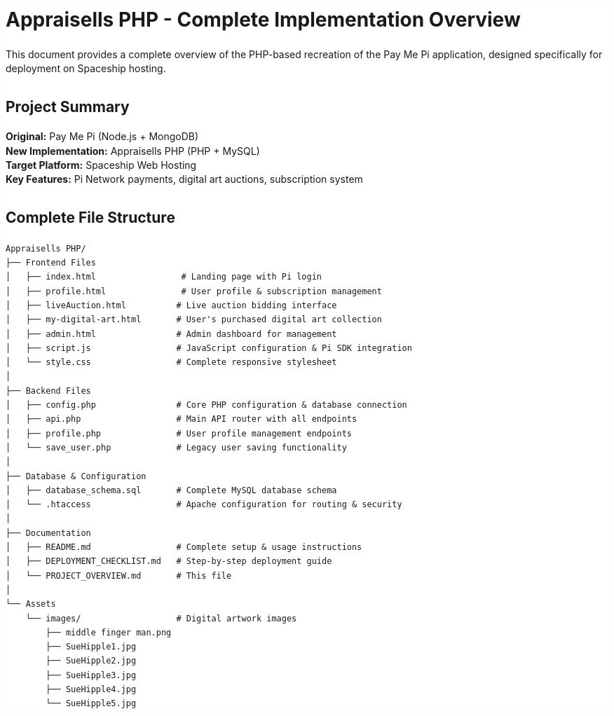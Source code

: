 # Appraisells PHP - Complete Implementation Overview

This document provides a complete overview of the PHP-based recreation of the Pay Me Pi application, designed specifically for deployment on Spaceship hosting.

## Project Summary

**Original:** Pay Me Pi (Node.js + MongoDB)  
**New Implementation:** Appraisells PHP (PHP + MySQL)  
**Target Platform:** Spaceship Web Hosting  
**Key Features:** Pi Network payments, digital art auctions, subscription system

## Complete File Structure

```
Appraisells PHP/
├── Frontend Files
│   ├── index.html                 # Landing page with Pi login
│   ├── profile.html               # User profile & subscription management
│   ├── liveAuction.html          # Live auction bidding interface
│   ├── my-digital-art.html       # User's purchased digital art collection
│   ├── admin.html                # Admin dashboard for management
│   ├── script.js                 # JavaScript configuration & Pi SDK integration
│   └── style.css                 # Complete responsive stylesheet
│
├── Backend Files
│   ├── config.php                # Core PHP configuration & database connection
│   ├── api.php                   # Main API router with all endpoints
│   ├── profile.php               # User profile management endpoints
│   └── save_user.php             # Legacy user saving functionality
│
├── Database & Configuration
│   ├── database_schema.sql       # Complete MySQL database schema
│   └── .htaccess                 # Apache configuration for routing & security
│
├── Documentation
│   ├── README.md                 # Complete setup & usage instructions
│   ├── DEPLOYMENT_CHECKLIST.md   # Step-by-step deployment guide
│   └── PROJECT_OVERVIEW.md       # This file
│
└── Assets
    └── images/                   # Digital artwork images
        ├── middle finger man.png
        ├── SueHipple1.jpg
        ├── SueHipple2.jpg
        ├── SueHipple3.jpg
        ├── SueHipple4.jpg
        └── SueHipple5.jpg
```

